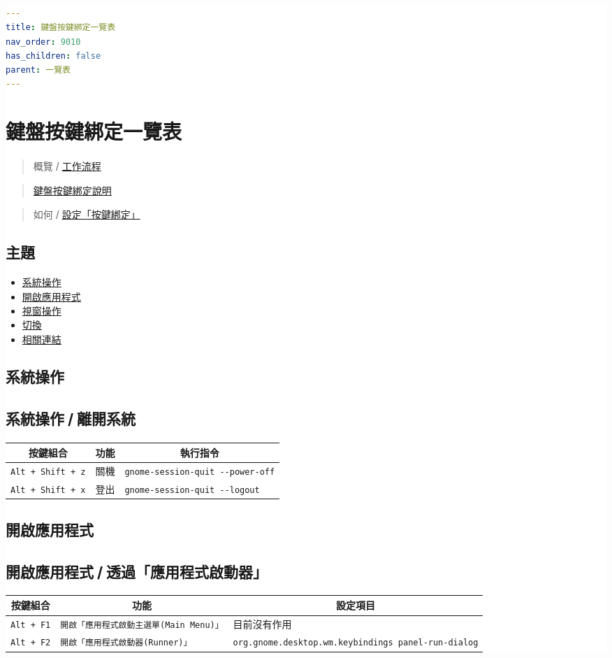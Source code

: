 ```yaml
---
title: 鍵盤按鍵綁定一覽表
nav_order: 9010
has_children: false
parent: 一覽表
---
```



# 鍵盤按鍵綁定一覽表

> 概覽 / [工作流程](https://samwhelp.github.io/note-about-manjaro-gnome-shell/read/guide/workflow)

> [鍵盤按鍵綁定說明](https://samwhelp.github.io/note-about-manjaro-gnome-shell/read/config/keybind.html)

> 如何 / [設定「按鍵綁定」](https://samwhelp.github.io/note-about-manjaro-gnome-shell/read/howto/config-keybind.html)




## 主題

* [系統操作](#系統操作)
* [開啟應用程式](#開啟應用程式)
* [視窗操作](#視窗操作)
* [切換](#切換)
* [相關連結](#相關連結)




## 系統操作


## 系統操作 / 離開系統

| 按鍵組合           | 功能    | 執行指令                         |
| ------------------ | ----- | -------------------------------- |
| `Alt + Shift + z`  | 關機  | `gnome-session-quit --power-off` |
| `Alt + Shift + x`  | 登出  | `gnome-session-quit --logout` |




## 開啟應用程式


## 開啟應用程式 / 透過「應用程式啟動器」

| 按鍵組合     | 功能                                 | 設定項目                                                |
| ----------- | ----------------------------------- | ----------------------------------------------------- |
| `Alt + F1`  | `開啟「應用程式啟動主選單(Main Menu)」`  | 目前沒有作用 |
| `Alt + F2`  | `開啟「應用程式啟動器(Runner)」`        | `org.gnome.desktop.wm.keybindings panel-run-dialog`  |
